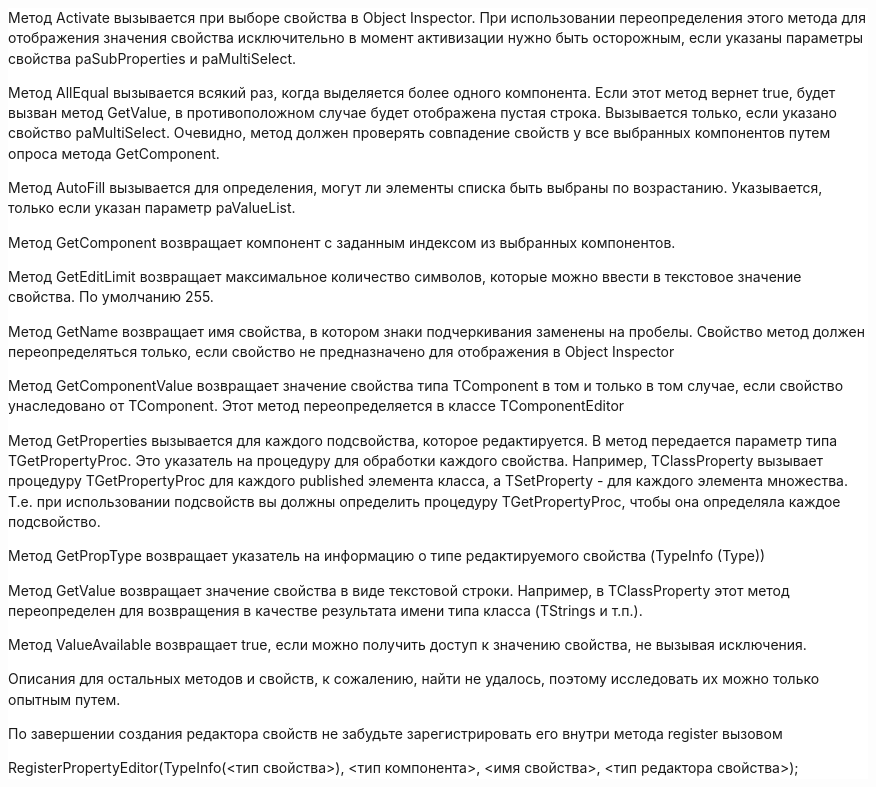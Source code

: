 Метод Activate вызывается при выборе свойства в Object Inspector. При
использовании переопределения этого метода для отображения значения
свойства исключительно в момент активизации нужно быть осторожным, если
указаны параметры свойства paSubProperties и paMultiSelect.

Метод AllEqual вызывается всякий раз, когда выделяется более одного
компонента. Если этот метод вернет true, будет вызван метод GetValue, в
противоположном случае будет отображена пустая строка. Вызывается
только, если указано свойство paMultiSelect. Очевидно, метод должен
проверять совпадение свойств у все выбранных компонентов путем опроса
метода GetComponent.

Метод AutoFill вызывается для определения, могут ли элементы списка быть
выбраны по возрастанию. Указывается, только если указан параметр
paValueList.

Метод GetComponent возвращает компонент с заданным индексом из выбранных
компонентов.

Метод GetEditLimit возвращает максимальное количество символов, которые
можно ввести в текстовое значение свойства. По умолчанию 255.

Метод GetName возвращает имя свойства, в котором знаки подчеркивания
заменены на пробелы. Свойство метод должен переопределяться только, если
свойство не предназначено для отображения в Object Inspector

Метод GetComponentValue возвращает значение свойства типа TComponent в
том и только в том случае, если свойство унаследовано от TComponent.
Этот метод переопределяется в классе TComponentEditor

Метод GetProperties вызывается для каждого подсвойства, которое
редактируется. В метод передается параметр типа TGetPropertyProc. Это
указатель на процедуру для обработки каждого свойства. Например,
TClassProperty вызывает процедуру TGetPropertyProc для каждого published
элемента класса, а TSetProperty - для каждого элемента множества. Т.е.
при использовании подсвойств вы должны определить процедуру
TGetPropertyProc, чтобы она определяла каждое подсвойство.

Метод GetPropType возвращает указатель на информацию о типе
редактируемого свойства (TypeInfo (Type))

Метод GetValue возвращает значение свойства в виде текстовой строки.
Например, в TClassProperty этот метод переопределен для возвращения в
качестве результата имени типа класса (TStrings и т.п.).

Метод ValueAvailable возвращает true, если можно получить доступ к
значению свойства, не вызывая исключения.

Описания для остальных методов и свойств, к сожалению, найти не удалось,
поэтому исследовать их можно только опытным путем.

По завершении создания редактора свойств не забудьте зарегистрировать
его внутри метода register вызовом

RegisterPropertyEditor(TypeInfo(\<тип свойства\>), \<тип компонента\>,
\<имя свойства\>, \<тип редактора свойства\>);
